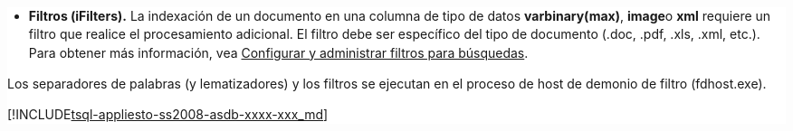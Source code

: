 -   **Filtros (iFilters).**  La indexación de un documento en una columna de tipo de datos **varbinary(max)**, **image**o **xml** requiere un filtro que realice el procesamiento adicional. El filtro debe ser específico del tipo de documento (.doc, .pdf, .xls, .xml, etc.). Para obtener más información, vea [Configurar y administrar filtros para búsquedas](../../relational-databases/search/configure-and-manage-filters-for-search.md).  
  
 Los separadores de palabras (y lematizadores) y los filtros se ejecutan en el proceso de host de demonio de filtro (fdhost.exe).  

[!INCLUDE[tsql-appliesto-ss2008-asdb-xxxx-xxx_md](../../includes/tsql-appliesto-ss2008-asdb-xxxx-xxx-md.md)]

